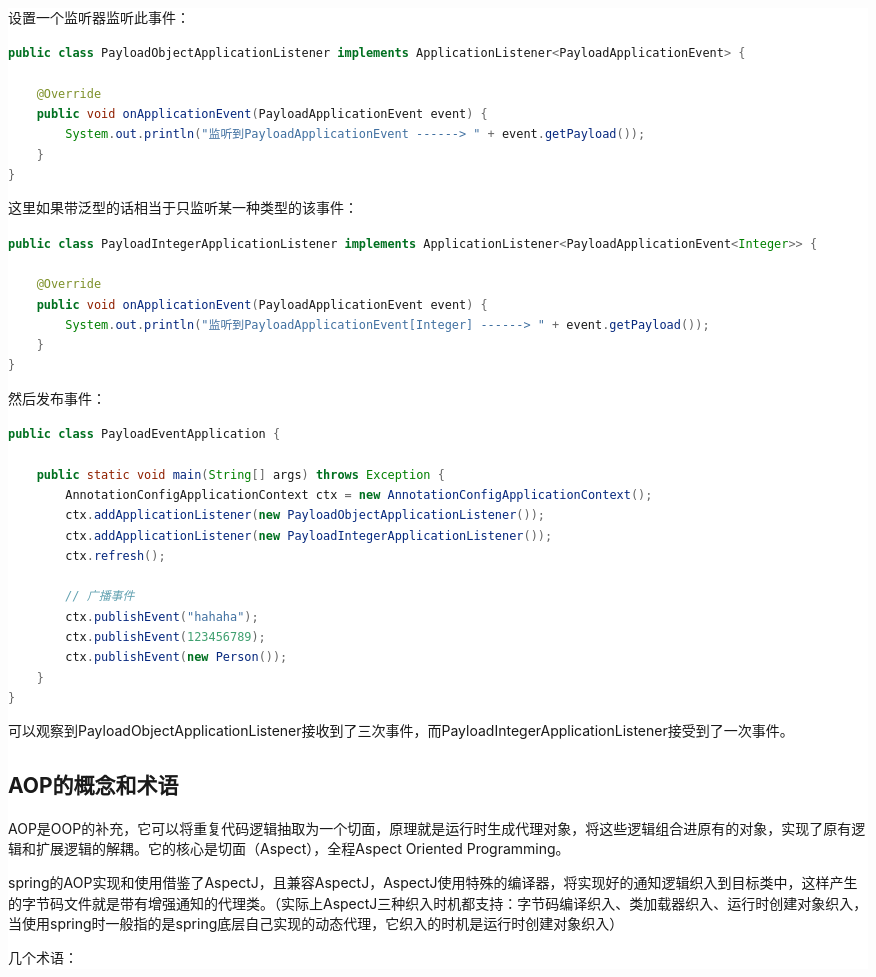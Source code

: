 设置一个监听器监听此事件：

~~~java
public class PayloadObjectApplicationListener implements ApplicationListener<PayloadApplicationEvent> {
    
    @Override
    public void onApplicationEvent(PayloadApplicationEvent event) {
        System.out.println("监听到PayloadApplicationEvent ------> " + event.getPayload());
    }
}
~~~

这里如果带泛型的话相当于只监听某一种类型的该事件：

~~~java
public class PayloadIntegerApplicationListener implements ApplicationListener<PayloadApplicationEvent<Integer>> {
    
    @Override
    public void onApplicationEvent(PayloadApplicationEvent event) {
        System.out.println("监听到PayloadApplicationEvent[Integer] ------> " + event.getPayload());
    }
}
~~~

然后发布事件：

~~~java
public class PayloadEventApplication {
    
    public static void main(String[] args) throws Exception {
        AnnotationConfigApplicationContext ctx = new AnnotationConfigApplicationContext();
        ctx.addApplicationListener(new PayloadObjectApplicationListener());
        ctx.addApplicationListener(new PayloadIntegerApplicationListener());
        ctx.refresh();
        
        // 广播事件
        ctx.publishEvent("hahaha");
        ctx.publishEvent(123456789);
        ctx.publishEvent(new Person());
    }
}
~~~

可以观察到PayloadObjectApplicationListener接收到了三次事件，而PayloadIntegerApplicationListener接受到了一次事件。

## AOP的概念和术语

AOP是OOP的补充，它可以将重复代码逻辑抽取为一个切面，原理就是运行时生成代理对象，将这些逻辑组合进原有的对象，实现了原有逻辑和扩展逻辑的解耦。它的核心是切面（Aspect），全程Aspect Oriented Programming。

spring的AOP实现和使用借鉴了AspectJ，且兼容AspectJ，AspectJ使用特殊的编译器，将实现好的通知逻辑织入到目标类中，这样产生的字节码文件就是带有增强通知的代理类。（实际上AspectJ三种织入时机都支持：字节码编译织入、类加载器织入、运行时创建对象织入，当使用spring时一般指的是spring底层自己实现的动态代理，它织入的时机是运行时创建对象织入）

几个术语：
